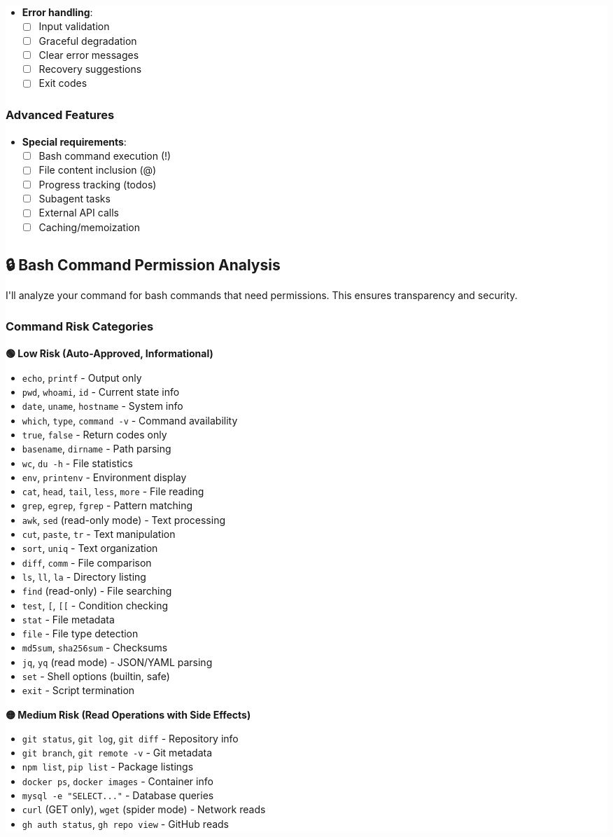 - **Error handling**:
  - [ ] Input validation
  - [ ] Graceful degradation
  - [ ] Clear error messages
  - [ ] Recovery suggestions
  - [ ] Exit codes

### Advanced Features
- **Special requirements**:
  - [ ] Bash command execution (!)
  - [ ] File content inclusion (@)
  - [ ] Progress tracking (todos)
  - [ ] Subagent tasks
  - [ ] External API calls
  - [ ] Caching/memoization

## 🔒 Bash Command Permission Analysis

<Task>
I'll analyze your command for bash commands that need permissions. This ensures transparency and security.
</Task>

### Command Risk Categories

**🟢 Low Risk (Auto-Approved, Informational)**
- `echo`, `printf` - Output only
- `pwd`, `whoami`, `id` - Current state info
- `date`, `uname`, `hostname` - System info
- `which`, `type`, `command -v` - Command availability
- `true`, `false` - Return codes only
- `basename`, `dirname` - Path parsing
- `wc`, `du -h` - File statistics
- `env`, `printenv` - Environment display
- `cat`, `head`, `tail`, `less`, `more` - File reading
- `grep`, `egrep`, `fgrep` - Pattern matching
- `awk`, `sed` (read-only mode) - Text processing
- `cut`, `paste`, `tr` - Text manipulation
- `sort`, `uniq` - Text organization
- `diff`, `comm` - File comparison
- `ls`, `ll`, `la` - Directory listing
- `find` (read-only) - File searching
- `test`, `[`, `[[` - Condition checking
- `stat` - File metadata
- `file` - File type detection
- `md5sum`, `sha256sum` - Checksums
- `jq`, `yq` (read mode) - JSON/YAML parsing
- `set` - Shell options (builtin, safe)
- `exit` - Script termination

**🟡 Medium Risk (Read Operations with Side Effects)**
- `git status`, `git log`, `git diff` - Repository info
- `git branch`, `git remote -v` - Git metadata
- `npm list`, `pip list` - Package listings
- `docker ps`, `docker images` - Container info
- `mysql -e "SELECT..."` - Database queries
- `curl` (GET only), `wget` (spider mode) - Network reads
- `gh auth status`, `gh repo view` - GitHub reads
